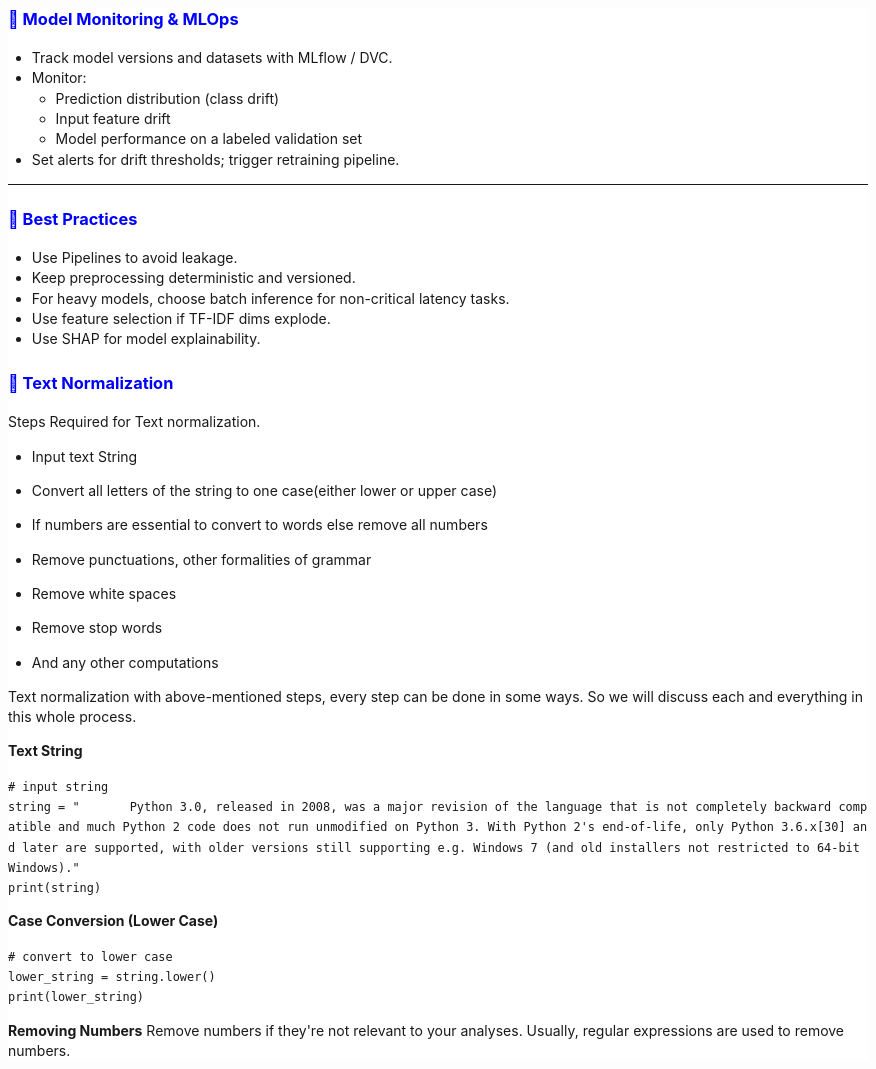 
<h3 style="color:blue;">📌 Model Monitoring & MLOps </h3>

- Track model versions and datasets with MLflow / DVC.
- Monitor:
  - Prediction distribution (class drift)
  - Input feature drift
  - Model performance on a labeled validation set
- Set alerts for drift thresholds; trigger retraining pipeline.

---

<h3 style="color:blue;">📌 Best Practices </h3>

- Use Pipelines to avoid leakage.
- Keep preprocessing deterministic and versioned.
- For heavy models, choose batch inference for non-critical latency tasks.
- Use feature selection if TF-IDF dims explode.
- Use SHAP for model explainability.


<h3 style="color:blue;">📌 Text Normalization</h3>
Steps Required for Text normalization.

   - Input text String

   - Convert all letters of the string to one case(either lower or upper case)

   - If numbers are essential to convert to words else remove all numbers

   - Remove punctuations, other formalities of grammar

   - Remove white spaces

   - Remove stop words

   - And any other computations

Text normalization with above-mentioned steps, every step can be done in some ways. So we will discuss each and everything in this whole process.

**Text String**

```
# input string 
string = "       Python 3.0, released in 2008, was a major revision of the language that is not completely backward compatible and much Python 2 code does not run unmodified on Python 3. With Python 2's end-of-life, only Python 3.6.x[30] and later are supported, with older versions still supporting e.g. Windows 7 (and old installers not restricted to 64-bit Windows)."
print(string)
```

**Case Conversion (Lower Case)**

```
# convert to lower case
lower_string = string.lower()
print(lower_string)
```

**Removing Numbers**
Remove numbers if they're not relevant to your analyses. Usually, regular expressions are used to remove numbers.
